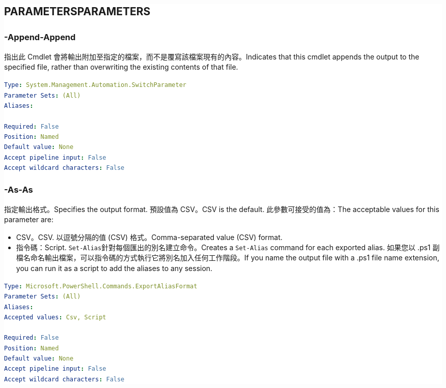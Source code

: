 ## <span data-ttu-id="bb438-134">PARAMETERS</span><span class="sxs-lookup"><span data-stu-id="bb438-134">PARAMETERS</span></span>

### <span data-ttu-id="bb438-135">-Append</span><span class="sxs-lookup"><span data-stu-id="bb438-135">-Append</span></span>

<span data-ttu-id="bb438-136">指出此 Cmdlet 會將輸出附加至指定的檔案，而不是覆寫該檔案現有的內容。</span><span class="sxs-lookup"><span data-stu-id="bb438-136">Indicates that this cmdlet appends the output to the specified file, rather than overwriting the existing contents of that file.</span></span>

```yaml
Type: System.Management.Automation.SwitchParameter
Parameter Sets: (All)
Aliases:

Required: False
Position: Named
Default value: None
Accept pipeline input: False
Accept wildcard characters: False
```

### <span data-ttu-id="bb438-137">-As</span><span class="sxs-lookup"><span data-stu-id="bb438-137">-As</span></span>

<span data-ttu-id="bb438-138">指定輸出格式。</span><span class="sxs-lookup"><span data-stu-id="bb438-138">Specifies the output format.</span></span>
<span data-ttu-id="bb438-139">預設值為 CSV。</span><span class="sxs-lookup"><span data-stu-id="bb438-139">CSV is the default.</span></span>
<span data-ttu-id="bb438-140">此參數可接受的值為：</span><span class="sxs-lookup"><span data-stu-id="bb438-140">The acceptable values for this parameter are:</span></span>

- <span data-ttu-id="bb438-141">CSV。</span><span class="sxs-lookup"><span data-stu-id="bb438-141">CSV.</span></span>
<span data-ttu-id="bb438-142">以逗號分隔的值 (CSV) 格式。</span><span class="sxs-lookup"><span data-stu-id="bb438-142">Comma-separated value (CSV) format.</span></span>
- <span data-ttu-id="bb438-143">指令碼：</span><span class="sxs-lookup"><span data-stu-id="bb438-143">Script.</span></span>
<span data-ttu-id="bb438-144">`Set-Alias`針對每個匯出的別名建立命令。</span><span class="sxs-lookup"><span data-stu-id="bb438-144">Creates a `Set-Alias` command for each exported alias.</span></span>
<span data-ttu-id="bb438-145">如果您以 .ps1 副檔名命名輸出檔案，可以指令碼的方式執行它將別名加入任何工作階段。</span><span class="sxs-lookup"><span data-stu-id="bb438-145">If you name the output file with a .ps1 file name extension, you can run it as a script to add the aliases to any session.</span></span>

```yaml
Type: Microsoft.PowerShell.Commands.ExportAliasFormat
Parameter Sets: (All)
Aliases:
Accepted values: Csv, Script

Required: False
Position: Named
Default value: None
Accept pipeline input: False
Accept wildcard characters: False
```
